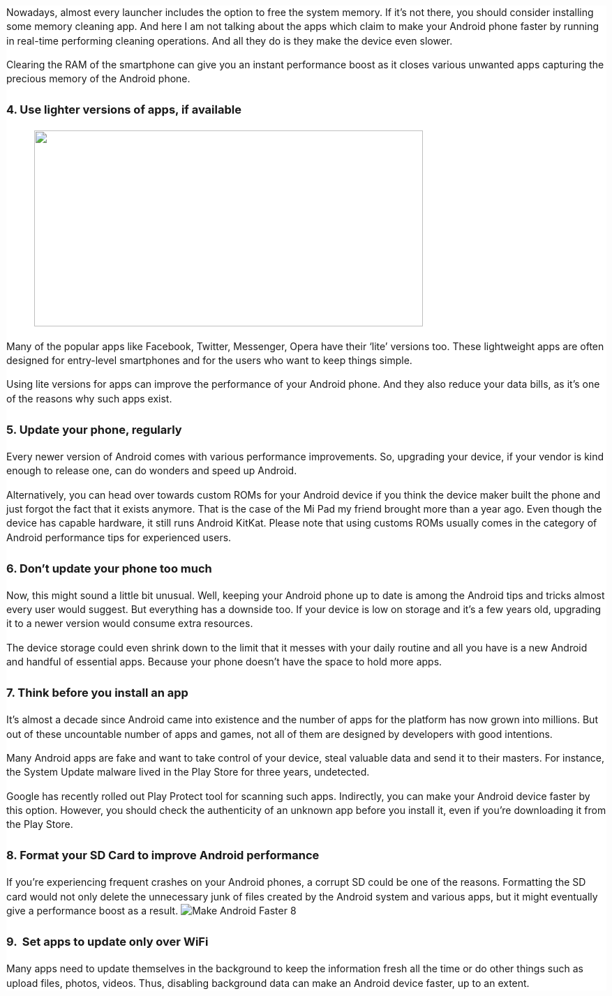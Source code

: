 Nowadays, almost every launcher includes the option to free the system memory. If it’s not there, you should consider installing some memory cleaning app. And here I am not talking about the apps which claim to make your Android phone faster by running in real-time performing cleaning operations. And all they do is they make the device even slower.

Clearing the RAM of the smartphone can give you an instant performance boost as it closes various unwanted apps capturing the precious memory of the Android phone.
<h3>4. Use lighter versions of apps, if available</h3>
<figure id="attachment_85305" class="wp-caption aligncenter"><img class="wp-image-85305" src="https://fossbytes.com/wp-content/uploads/2017/08/Best-Lite-Versions-Of-Android-Apps-To-Save-Your-Data-And-Battery.jpg" sizes="(max-width: 557px) 100vw, 557px" srcset="https://fossbytes.com/wp-content/uploads/2017/08/Best-Lite-Versions-Of-Android-Apps-To-Save-Your-Data-And-Battery.jpg 799w, https://fossbytes.com/wp-content/uploads/2017/08/Best-Lite-Versions-Of-Android-Apps-To-Save-Your-Data-And-Battery-300x151.jpg 300w, https://fossbytes.com/wp-content/uploads/2017/08/Best-Lite-Versions-Of-Android-Apps-To-Save-Your-Data-And-Battery-768x387.jpg 768w, https://fossbytes.com/wp-content/uploads/2017/08/Best-Lite-Versions-Of-Android-Apps-To-Save-Your-Data-And-Battery-640x323.jpg 640w, https://fossbytes.com/wp-content/uploads/2017/08/Best-Lite-Versions-Of-Android-Apps-To-Save-Your-Data-And-Battery-681x343.jpg 681w" alt="" width="557" height="281" /><figcaption class="wp-caption-text"></figcaption></figure>
Many of the popular apps like Facebook, Twitter, Messenger, Opera have their ‘lite’ versions too. These lightweight apps are often designed for entry-level smartphones and for the users who want to keep things simple.

Using lite versions for apps can improve the performance of your Android phone. And they also reduce your data bills, as it’s one of the reasons why such apps exist.
<h3>5. Update your phone, regularly</h3>
Every newer version of Android comes with various performance improvements. So, upgrading your device, if your vendor is kind enough to release one, can do wonders and speed up Android.

Alternatively, you can head over towards custom ROMs for your Android device if you think the device maker built the phone and just forgot the fact that it exists anymore. That is the case of the Mi Pad my friend brought more than a year ago. Even though the device has capable hardware, it still runs Android KitKat. Please note that using customs ROMs usually comes in the category of Android performance tips for experienced users.
<h3>6. Don’t update your phone too much</h3>
Now, this might sound a little bit unusual. Well, keeping your Android phone up to date is among the Android tips and tricks almost every user would suggest. But everything has a downside too. If your device is low on storage and it’s a few years old, upgrading it to a newer version would consume extra resources.

The device storage could even shrink down to the limit that it messes with your daily routine and all you have is a new Android and handful of essential apps. Because your phone doesn’t have the space to hold more apps.
<h3>7. Think before you install an app</h3>
It’s almost a decade since Android came into existence and the number of apps for the platform has now grown into millions. But out of these uncountable number of apps and games, not all of them are designed by developers with good intentions.

Many Android apps are fake and want to take control of your device, steal valuable data and send it to their masters. For instance, the System Update malware lived in the Play Store for three years, undetected.

Google has recently rolled out Play Protect tool for scanning such apps. Indirectly, you can make your Android device faster by this option. However, you should check the authenticity of an unknown app before you install it, even if you’re downloading it from the Play Store.
<h3>8. Format your SD Card to improve Android performance</h3>
If you’re experiencing frequent crashes on your Android phones, a corrupt SD could be one of the reasons. Formatting the SD card would not only delete the unnecessary junk of files created by the Android system and various apps, but it might eventually give a performance boost as a result.

<img class="aligncenter wp-image-85224" src="https://fossbytes.com/wp-content/uploads/2017/08/Android-Faster-8.png" sizes="(max-width: 299px) 100vw, 299px" srcset="https://fossbytes.com/wp-content/uploads/2017/08/Android-Faster-8.png 720w, https://fossbytes.com/wp-content/uploads/2017/08/Android-Faster-8-169x300.png 169w, https://fossbytes.com/wp-content/uploads/2017/08/Android-Faster-8-576x1024.png 576w, https://fossbytes.com/wp-content/uploads/2017/08/Android-Faster-8-236x420.png 236w, https://fossbytes.com/wp-content/uploads/2017/08/Android-Faster-8-640x1138.png 640w, https://fossbytes.com/wp-content/uploads/2017/08/Android-Faster-8-681x1211.png 681w" alt="Make Android Faster 8" width="299" height="532" />
<h3>9.  Set apps to update only over WiFi</h3>
Many apps need to update themselves in the background to keep the information fresh all the time or do other things such as upload files, photos, videos. Thus, disabling background data can make an Android device faster, up to an extent.
